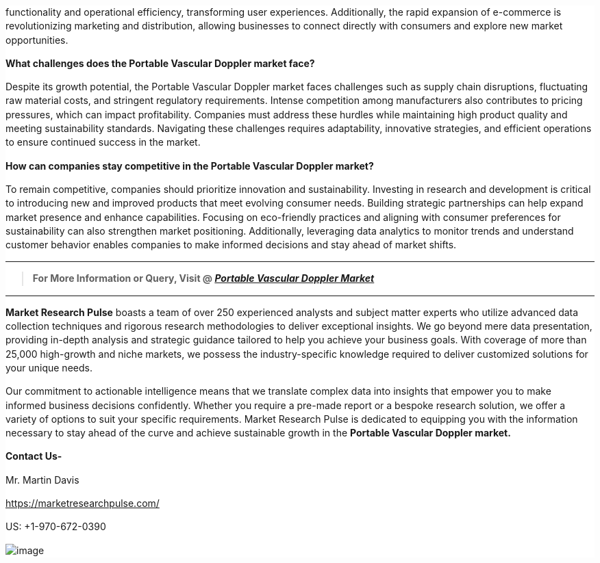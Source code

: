 functionality and operational efficiency, transforming user experiences. Additionally, the rapid expansion of e-commerce is revolutionizing marketing and distribution, allowing businesses to connect directly with consumers and explore new market opportunities.</p><p><strong>What challenges does the Portable Vascular Doppler market face?</strong></p><p>Despite its growth potential, the Portable Vascular Doppler market faces challenges such as supply chain disruptions, fluctuating raw material costs, and stringent regulatory requirements. Intense competition among manufacturers also contributes to pricing pressures, which can impact profitability. Companies must address these hurdles while maintaining high product quality and meeting sustainability standards. Navigating these challenges requires adaptability, innovative strategies, and efficient operations to ensure continued success in the market.</p><p><strong>How can companies stay competitive in the Portable Vascular Doppler market?</strong></p><p>To remain competitive, companies should prioritize innovation and sustainability. Investing in research and development is critical to introducing new and improved products that meet evolving consumer needs. Building strategic partnerships can help expand market presence and enhance capabilities. Focusing on eco-friendly practices and aligning with consumer preferences for sustainability can also strengthen market positioning. Additionally, leveraging data analytics to monitor trends and understand customer behavior enables companies to make informed decisions and stay ahead of market shifts.</p><hr /><blockquote><p><strong>For More Information or Query, Visit @&nbsp;<em><a href="https://marketresearchpulse.com/report/78465/portable-vascular-doppler-market?utm_source=Linkedin&utm_medium=052">Portable Vascular Doppler Market</a></em></strong></p></blockquote><hr /><p><strong>Market Research Pulse</strong> boasts a team of over 250 experienced analysts and subject matter experts who utilize advanced data collection techniques and rigorous research methodologies to deliver exceptional insights. We go beyond mere data presentation, providing in-depth analysis and strategic guidance tailored to help you achieve your business goals. With coverage of more than 25,000 high-growth and niche markets, we possess the industry-specific knowledge required to deliver customized solutions for your unique needs.</p><p>Our commitment to actionable intelligence means that we translate complex data into insights that empower you to make informed business decisions confidently. Whether you require a pre-made report or a bespoke research solution, we offer a variety of options to suit your specific requirements. Market Research Pulse is dedicated to equipping you with the information necessary to stay ahead of the curve and achieve sustainable growth in the <strong>Portable Vascular Doppler market.</strong></p><p><strong>Contact Us-</strong></p><p>Mr. Martin Davis</p><p>https://marketresearchpulse.com/</p><p>US: +1-970-672-0390</p>
![image](https://github.com/user-attachments/assets/f2c9e4a9-071f-4502-b928-867f490e7522)
